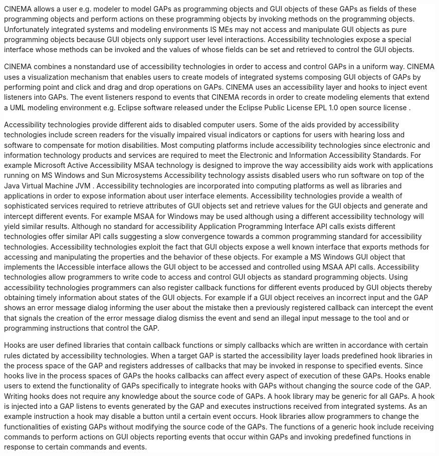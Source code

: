 CINEMA allows a user e.g. modeler to model GAPs as programming objects and GUI objects of these GAPs as fields of these programming objects and perform actions on these programming objects by invoking methods on the programming objects. Unfortunately integrated systems and modeling environments IS MEs may not access and manipulate GUI objects as pure programming objects because GUI objects only support user level interactions. Accessibility technologies expose a special interface whose methods can be invoked and the values of whose fields can be set and retrieved to control the GUI objects.

CINEMA combines a nonstandard use of accessibility technologies in order to access and control GAPs in a uniform way. CINEMA uses a visualization mechanism that enables users to create models of integrated systems composing GUI objects of GAPs by performing point and click and drag and drop operations on GAPs. CINEMA uses an accessibility layer and hooks to inject event listeners into GAPs. The event listeners respond to events that CINEMA records in order to create modeling elements that extend a UML modeling environment e.g. Eclipse software released under the Eclipse Public License EPL 1.0 open source license .

Accessibility technologies provide different aids to disabled computer users. Some of the aids provided by accessibility technologies include screen readers for the visually impaired visual indicators or captions for users with hearing loss and software to compensate for motion disabilities. Most computing platforms include accessibility technologies since electronic and information technology products and services are required to meet the Electronic and Information Accessibility Standards. For example Microsoft Active Accessibility MSAA technology is designed to improve the way accessibility aids work with applications running on MS Windows and Sun Microsystems Accessibility technology assists disabled users who run software on top of the Java Virtual Machine JVM . Accessibility technologies are incorporated into computing platforms as well as libraries and applications in order to expose information about user interface elements. Accessibility technologies provide a wealth of sophisticated services required to retrieve attributes of GUI objects set and retrieve values for the GUI objects and generate and intercept different events. For example MSAA for Windows may be used although using a different accessibility technology will yield similar results. Although no standard for accessibility Application Programming Interface API calls exists different technologies offer similar API calls suggesting a slow convergence towards a common programming standard for accessibility technologies. Accessibility technologies exploit the fact that GUI objects expose a well known interface that exports methods for accessing and manipulating the properties and the behavior of these objects. For example a MS Windows GUI object that implements the IAccessible interface allows the GUI object to be accessed and controlled using MSAA API calls. Accessibility technologies allow programmers to write code to access and control GUI objects as standard programming objects. Using accessibility technologies programmers can also register callback functions for different events produced by GUI objects thereby obtaining timely information about states of the GUI objects. For example if a GUI object receives an incorrect input and the GAP shows an error message dialog informing the user about the mistake then a previously registered callback can intercept the event that signals the creation of the error message dialog dismiss the event and send an illegal input message to the tool and or programming instructions that control the GAP.

Hooks are user defined libraries that contain callback functions or simply callbacks which are written in accordance with certain rules dictated by accessibility technologies. When a target GAP is started the accessibility layer loads predefined hook libraries in the process space of the GAP and registers addresses of callbacks that may be invoked in response to specified events. Since hooks live in the process spaces of GAPs the hooks callbacks can affect every aspect of execution of these GAPs. Hooks enable users to extend the functionality of GAPs specifically to integrate hooks with GAPs without changing the source code of the GAP. Writing hooks does not require any knowledge about the source code of GAPs. A hook library may be generic for all GAPs. A hook is injected into a GAP listens to events generated by the GAP and executes instructions received from integrated systems. As an example instruction a hook may disable a button until a certain event occurs. Hook libraries allow programmers to change the functionalities of existing GAPs without modifying the source code of the GAPs. The functions of a generic hook include receiving commands to perform actions on GUI objects reporting events that occur within GAPs and invoking predefined functions in response to certain commands and events.
